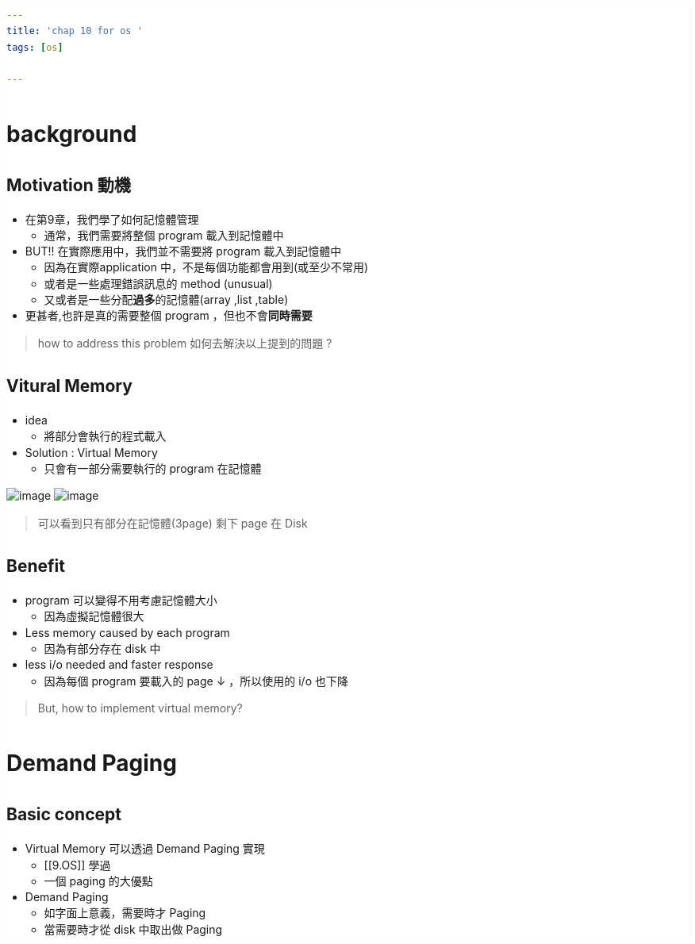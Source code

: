 ```yaml
---
title: 'chap 10 for os '
tags: [os]

---
```


# background 
## Motivation 動機
- 在第9章，我們學了如何記憶體管理
	- 通常，我們需要將整個 program 載入到記憶體中
- BUT!! 在實際應用中，我們並不需要將 program 載入到記憶體中
	- 因為在實際application 中，不是每個功能都會用到(或至少不常用)
	- 或者是一些處理錯誤訊息的 method (unusual)
	- 又或者是一些分配**過多**的記憶體(array ,list ,table)
- 更甚者,也許是真的需要整個 program ，但也不會**同時需要**

> how to address this problem
> 如何去解決以上提到的問題 ?

## Vitural Memory
- idea
	- 將部分會執行的程式載入
- Solution : Virtual Memory
	- 只會有一部分需要執行的 program 在記憶體

![image](BJFf4kIw6.png)
![image](ByeXE1Uv6.png)

>可以看到只有部分在記憶體(3page)
>剩下 page 在 Disk

## Benefit
- program 可以變得不用考慮記憶體大小
	- 因為虛擬記憶體很大
- Less memory caused by each program
	- 因為有部分存在 disk 中
- less i/o needed and faster response
	- 因為每個 program 要載入的 page ↓ ，所以使用的 i/o 也下降

> But, how to implement virtual memory? 

# Demand Paging
## Basic concept
- Virtual Memory 可以透過 Demand Paging 實現
	- [[9.OS]] 學過
	- 一個 paging 的大優點
- Demand Paging
	- 如字面上意義，需要時才 Paging
	- 當需要時才從 disk 中取出做 Paging
